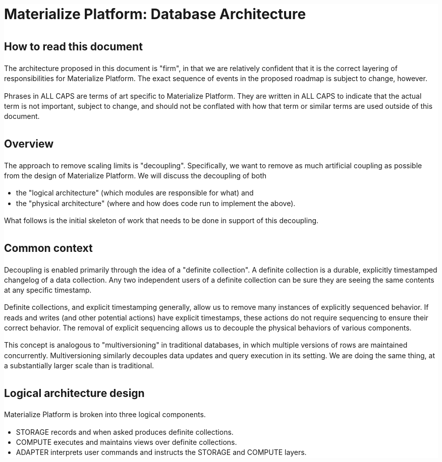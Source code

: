 # Materialize Platform: Database Architecture

## How to read this document

The architecture proposed in this document is "firm", in that we are relatively
confident that it is the correct layering of responsibilities for Materialize
Platform. The exact sequence of events in the proposed roadmap is subject to
change, however.

Phrases in ALL CAPS are terms of art specific to Materialize Platform. They are
written in ALL CAPS to indicate that the actual term is not important, subject
to change, and should not be conflated with how that term or similar terms are
used outside of this document.

## Overview

The approach to remove scaling limits is "decoupling".
Specifically, we want to remove as much artificial coupling as possible from the design of Materialize Platform.
We will discuss the decoupling of both
- the "logical architecture" (which modules are responsible for what) and
- the "physical architecture" (where and how does code run to implement the above).

What follows is the initial skeleton of work that needs to be done in support of this decoupling.

## Common context

Decoupling is enabled primarily through the idea of a "definite collection".
A definite collection is a durable, explicitly timestamped changelog of a data collection.
Any two independent users of a definite collection can be sure they are seeing the same contents at any specific timestamp.

Definite collections, and explicit timestamping generally, allow us to remove many instances of explicitly sequenced behavior.
If reads and writes (and other potential actions) have explicit timestamps, these actions do not require sequencing to ensure their correct behavior.
The removal of explicit sequencing allows us to decouple the physical behaviors of various components.

This concept is analogous to "multiversioning" in traditional databases, in which multiple versions of rows are maintained concurrently.
Multiversioning similarly decouples data updates and query execution in its setting.
We are doing the same thing, at a substantially larger scale than is traditional.

## Logical architecture design

Materialize Platform is broken into three logical components.

* STORAGE records and when asked produces definite collections.
* COMPUTE executes and maintains views over definite collections.
* ADAPTER interprets user commands and instructs the STORAGE and COMPUTE layers.
